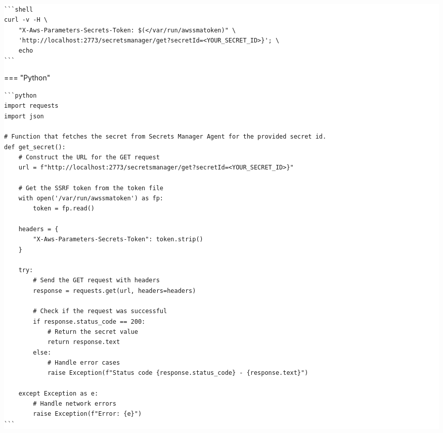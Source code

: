     ```shell
    curl -v -H \
        "X-Aws-Parameters-Secrets-Token: $(</var/run/awssmatoken)" \
        'http://localhost:2773/secretsmanager/get?secretId=<YOUR_SECRET_ID>}'; \
        echo
    ```

=== "Python"

    ```python
    import requests
    import json

    # Function that fetches the secret from Secrets Manager Agent for the provided secret id. 
    def get_secret():
        # Construct the URL for the GET request
        url = f"http://localhost:2773/secretsmanager/get?secretId=<YOUR_SECRET_ID>}"

        # Get the SSRF token from the token file
        with open('/var/run/awssmatoken') as fp:
            token = fp.read() 

        headers = {
            "X-Aws-Parameters-Secrets-Token": token.strip()
        }

        try:
            # Send the GET request with headers
            response = requests.get(url, headers=headers)

            # Check if the request was successful
            if response.status_code == 200:
                # Return the secret value
                return response.text
            else:
                # Handle error cases
                raise Exception(f"Status code {response.status_code} - {response.text}")

        except Exception as e:
            # Handle network errors
            raise Exception(f"Error: {e}")
    ```
